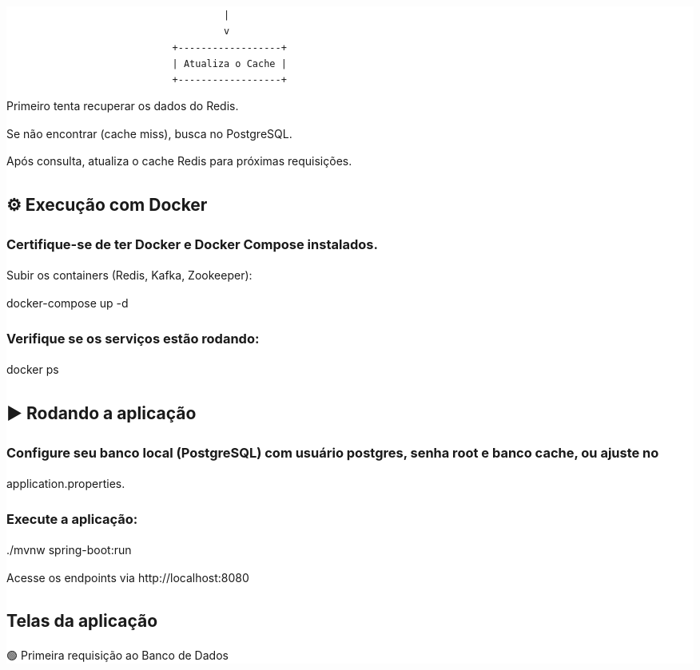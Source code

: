```text
                                      |
                                      v
                             +------------------+
                             | Atualiza o Cache |
                             +------------------+
```

Primeiro tenta recuperar os dados do Redis.

Se não encontrar (cache miss), busca no PostgreSQL.

Após consulta, atualiza o cache Redis para próximas requisições.

## ⚙️ Execução com Docker

### Certifique-se de ter Docker e Docker Compose instalados.

Subir os containers (Redis, Kafka, Zookeeper):

docker-compose up -d


### Verifique se os serviços estão rodando:

docker ps

## ▶️ Rodando a aplicação

### Configure seu banco local (PostgreSQL) com usuário postgres, senha root e banco cache, ou ajuste no 

application.properties.

### Execute a aplicação:

./mvnw spring-boot:run

Acesse os endpoints via http://localhost:8080

## Telas da aplicação


🟢 Primeira requisição ao Banco de Dados
